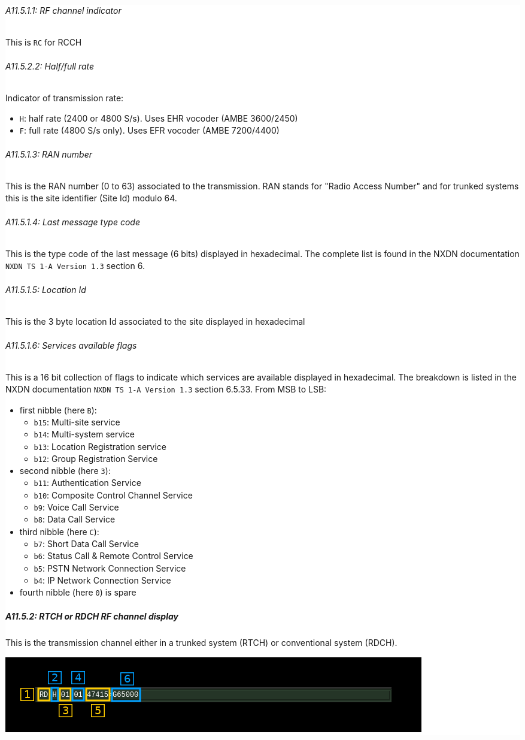 <h6>A11.5.1.1: RF channel indicator</h5>

This is `RC` for RCCH

<h6>A11.5.2.2: Half/full rate</h5>

Indicator of transmission rate:

  - `H`: half rate (2400 or 4800 S/s). Uses EHR vocoder (AMBE 3600/2450)
  - `F`: full rate (4800 S/s only). Uses EFR vocoder (AMBE 7200/4400)

<h6>A11.5.1.3: RAN number</h5>

This is the RAN number (0 to 63) associated to the transmission. RAN stands for "Radio Access Number" and for trunked systems this is the site identifier (Site Id) modulo 64.

<h6>A11.5.1.4: Last message type code</h5>

This is the type code of the last message (6 bits) displayed in hexadecimal. The complete list is found in the NXDN documentation `NXDN TS 1-A Version 1.3` section 6.

<h6>A11.5.1.5: Location Id</h5>

This is the 3 byte location Id associated to the site displayed in hexadecimal

<h6>A11.5.1.6: Services available flags</h5>

This is a 16 bit collection of flags to indicate which services are available displayed in hexadecimal. The breakdown is listed in the NXDN documentation `NXDN TS 1-A Version 1.3` section 6.5.33. From MSB to LSB:

  - first nibble (here `B`):
    - `b15`: Multi-site service 
    - `b14`: Multi-system service 
    - `b13`: Location Registration service 
    - `b12`: Group Registration Service
  - second nibble (here `3`):
    - `b11`: Authentication Service 
    - `b10`: Composite Control Channel Service 
    - `b9`: Voice Call Service 
    - `b8`: Data Call Service
  - third nibble (here `C`):
    - `b7`: Short Data Call Service 
    - `b6`: Status Call & Remote Control Service
    - `b5`: PSTN Network Connection Service
    - `b4`: IP Network Connection Service
  - fourth nibble (here `0`) is spare

<h5>A11.5.2: RTCH or RDCH RF channel display</h5>

This is the transmission channel either in a trunked system (RTCH) or conventional system (RDCH).

![DSD NXDN RTDCH status](../../../doc/img/DSDdemod_plugin_nxdn_rtdch_status.png)
